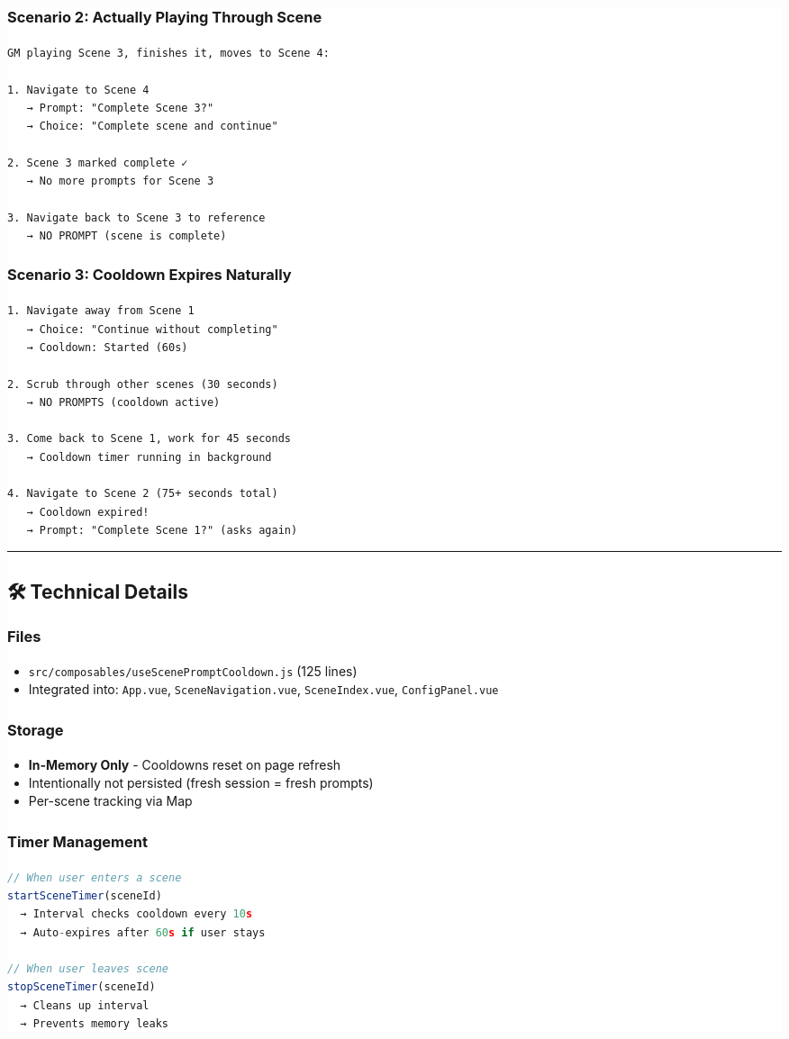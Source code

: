 ### Scenario 2: Actually Playing Through Scene
```
GM playing Scene 3, finishes it, moves to Scene 4:

1. Navigate to Scene 4
   → Prompt: "Complete Scene 3?"
   → Choice: "Complete scene and continue"
   
2. Scene 3 marked complete ✓
   → No more prompts for Scene 3
   
3. Navigate back to Scene 3 to reference
   → NO PROMPT (scene is complete)
```

### Scenario 3: Cooldown Expires Naturally
```
1. Navigate away from Scene 1
   → Choice: "Continue without completing"
   → Cooldown: Started (60s)

2. Scrub through other scenes (30 seconds)
   → NO PROMPTS (cooldown active)

3. Come back to Scene 1, work for 45 seconds
   → Cooldown timer running in background

4. Navigate to Scene 2 (75+ seconds total)
   → Cooldown expired!
   → Prompt: "Complete Scene 1?" (asks again)
```

---

## 🛠️ Technical Details

### Files
- `src/composables/useScenePromptCooldown.js` (125 lines)
- Integrated into: `App.vue`, `SceneNavigation.vue`, `SceneIndex.vue`, `ConfigPanel.vue`

### Storage
- **In-Memory Only** - Cooldowns reset on page refresh
- Intentionally not persisted (fresh session = fresh prompts)
- Per-scene tracking via Map

### Timer Management
```javascript
// When user enters a scene
startSceneTimer(sceneId)
  → Interval checks cooldown every 10s
  → Auto-expires after 60s if user stays

// When user leaves scene
stopSceneTimer(sceneId)
  → Cleans up interval
  → Prevents memory leaks
```
